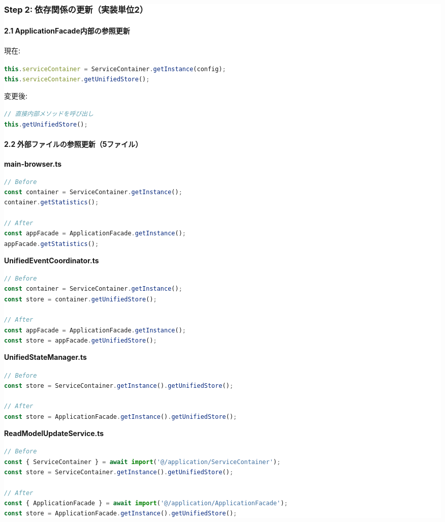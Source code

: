 ### Step 2: 依存関係の更新（実装単位2）

#### 2.1 ApplicationFacade内部の参照更新
現在:
```typescript
this.serviceContainer = ServiceContainer.getInstance(config);
this.serviceContainer.getUnifiedStore();
```

変更後:
```typescript
// 直接内部メソッドを呼び出し
this.getUnifiedStore();
```

#### 2.2 外部ファイルの参照更新（5ファイル）

**main-browser.ts**
```typescript
// Before
const container = ServiceContainer.getInstance();
container.getStatistics();

// After
const appFacade = ApplicationFacade.getInstance();
appFacade.getStatistics();
```

**UnifiedEventCoordinator.ts**
```typescript
// Before
const container = ServiceContainer.getInstance();
const store = container.getUnifiedStore();

// After
const appFacade = ApplicationFacade.getInstance();
const store = appFacade.getUnifiedStore();
```

**UnifiedStateManager.ts**
```typescript
// Before
const store = ServiceContainer.getInstance().getUnifiedStore();

// After
const store = ApplicationFacade.getInstance().getUnifiedStore();
```

**ReadModelUpdateService.ts**
```typescript
// Before
const { ServiceContainer } = await import('@/application/ServiceContainer');
const store = ServiceContainer.getInstance().getUnifiedStore();

// After
const { ApplicationFacade } = await import('@/application/ApplicationFacade');
const store = ApplicationFacade.getInstance().getUnifiedStore();
```
